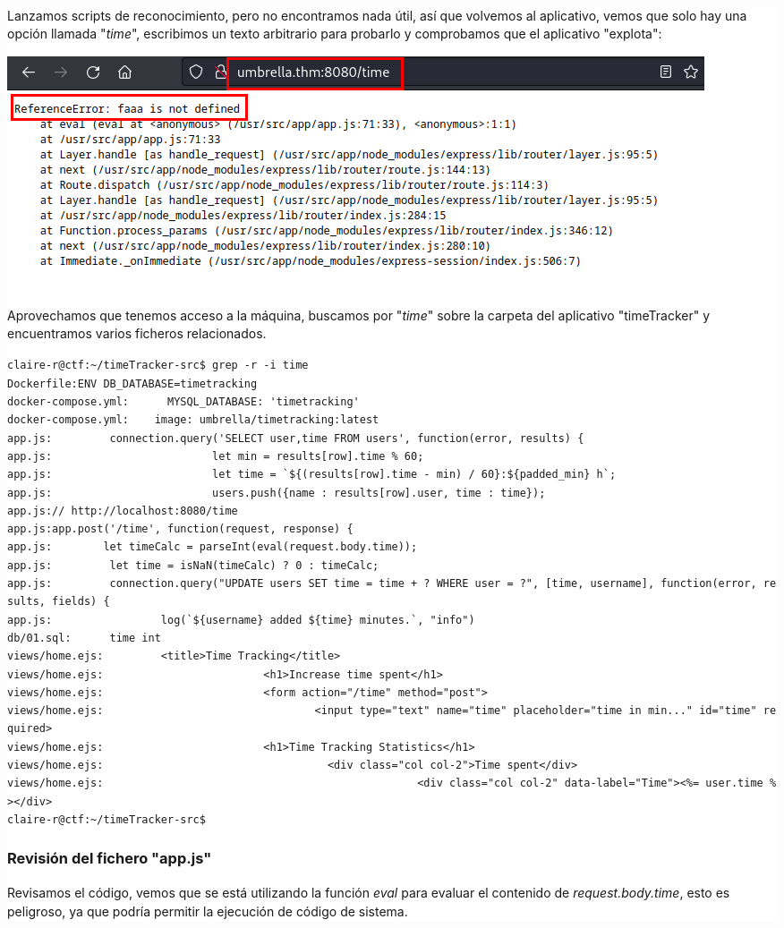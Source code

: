 Lanzamos scripts de reconocimiento, pero no encontramos nada útil, así que volvemos al aplicativo, vemos que solo hay una opción llamada "*time*", escribimos un texto arbitrario para probarlo y comprobamos que el aplicativo "explota":

![](../assets/img/umbrella-tryhackme-writeup/3.png)

Aprovechamos que tenemos acceso a la máquina, buscamos por "*time*" sobre la carpeta del aplicativo "timeTracker" y encuentramos varios ficheros relacionados.

```
claire-r@ctf:~/timeTracker-src$ grep -r -i time
Dockerfile:ENV DB_DATABASE=timetracking
docker-compose.yml:      MYSQL_DATABASE: 'timetracking'
docker-compose.yml:    image: umbrella/timetracking:latest
app.js:         connection.query('SELECT user,time FROM users', function(error, results) {
app.js:                         let min = results[row].time % 60;
app.js:                         let time = `${(results[row].time - min) / 60}:${padded_min} h`;
app.js:                         users.push({name : results[row].user, time : time});
app.js:// http://localhost:8080/time
app.js:app.post('/time', function(request, response) {
app.js:        let timeCalc = parseInt(eval(request.body.time));
app.js:         let time = isNaN(timeCalc) ? 0 : timeCalc;
app.js:         connection.query("UPDATE users SET time = time + ? WHERE user = ?", [time, username], function(error, results, fields) {
app.js:                 log(`${username} added ${time} minutes.`, "info")
db/01.sql:      time int
views/home.ejs:         <title>Time Tracking</title>
views/home.ejs:                         <h1>Increase time spent</h1>
views/home.ejs:                         <form action="/time" method="post">
views/home.ejs:                                 <input type="text" name="time" placeholder="time in min..." id="time" required>
views/home.ejs:                         <h1>Time Tracking Statistics</h1>
views/home.ejs:                                   <div class="col col-2">Time spent</div>                                         
views/home.ejs:                                                 <div class="col col-2" data-label="Time"><%= user.time %></div>
claire-r@ctf:~/timeTracker-src$ 
```

### Revisión del fichero "app.js"
Revisamos el código, vemos que se está utilizando la función *eval* para evaluar el contenido de *request.body.time*, esto es peligroso, ya que podría permitir la ejecución de código de sistema.

